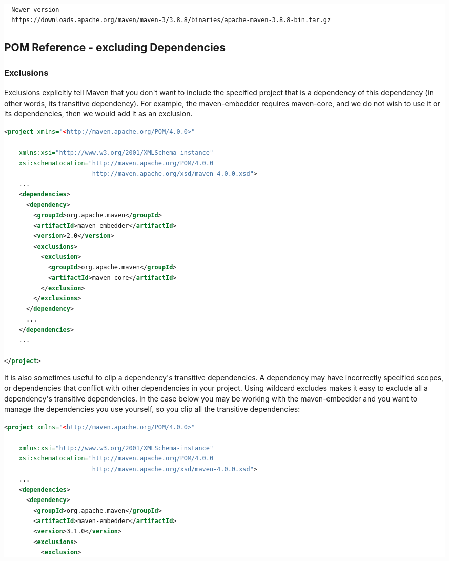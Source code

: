 ```bash
```

```
  Newer version 
  https://downloads.apache.org/maven/maven-3/3.8.8/binaries/apache-maven-3.8.8-bin.tar.gz
```

## POM Reference - excluding Dependencies

### Exclusions

Exclusions explicitly tell Maven that you don't want to include the
specified project that is a dependency of this dependency (in other
words, its transitive dependency). For example, the maven-embedder
requires maven-core, and we do not wish to use it or its dependencies,
then we would add it as an exclusion.

```xml
<project xmlns="<http://maven.apache.org/POM/4.0.0>"

    xmlns:xsi="http://www.w3.org/2001/XMLSchema-instance"
    xsi:schemaLocation="http://maven.apache.org/POM/4.0.0
                        http://maven.apache.org/xsd/maven-4.0.0.xsd">
    ...
    <dependencies>
      <dependency>
        <groupId>org.apache.maven</groupId>
        <artifactId>maven-embedder</artifactId>
        <version>2.0</version>
        <exclusions>
          <exclusion>
            <groupId>org.apache.maven</groupId>
            <artifactId>maven-core</artifactId>
          </exclusion>
        </exclusions>
      </dependency>
      ...
    </dependencies>
    ...

</project>
```

It is also sometimes useful to clip a dependency's transitive
dependencies. A dependency may have incorrectly specified scopes, or
dependencies that conflict with other dependencies in your project.
Using wildcard excludes makes it easy to exclude all a dependency's
transitive dependencies. In the case below you may be working with the
maven-embedder and you want to manage the dependencies you use yourself,
so you clip all the transitive dependencies:

```xml
<project xmlns="<http://maven.apache.org/POM/4.0.0>"

    xmlns:xsi="http://www.w3.org/2001/XMLSchema-instance"
    xsi:schemaLocation="http://maven.apache.org/POM/4.0.0
                        http://maven.apache.org/xsd/maven-4.0.0.xsd">
    ...
    <dependencies>
      <dependency>
        <groupId>org.apache.maven</groupId>
        <artifactId>maven-embedder</artifactId>
        <version>3.1.0</version>
        <exclusions>
          <exclusion>
```